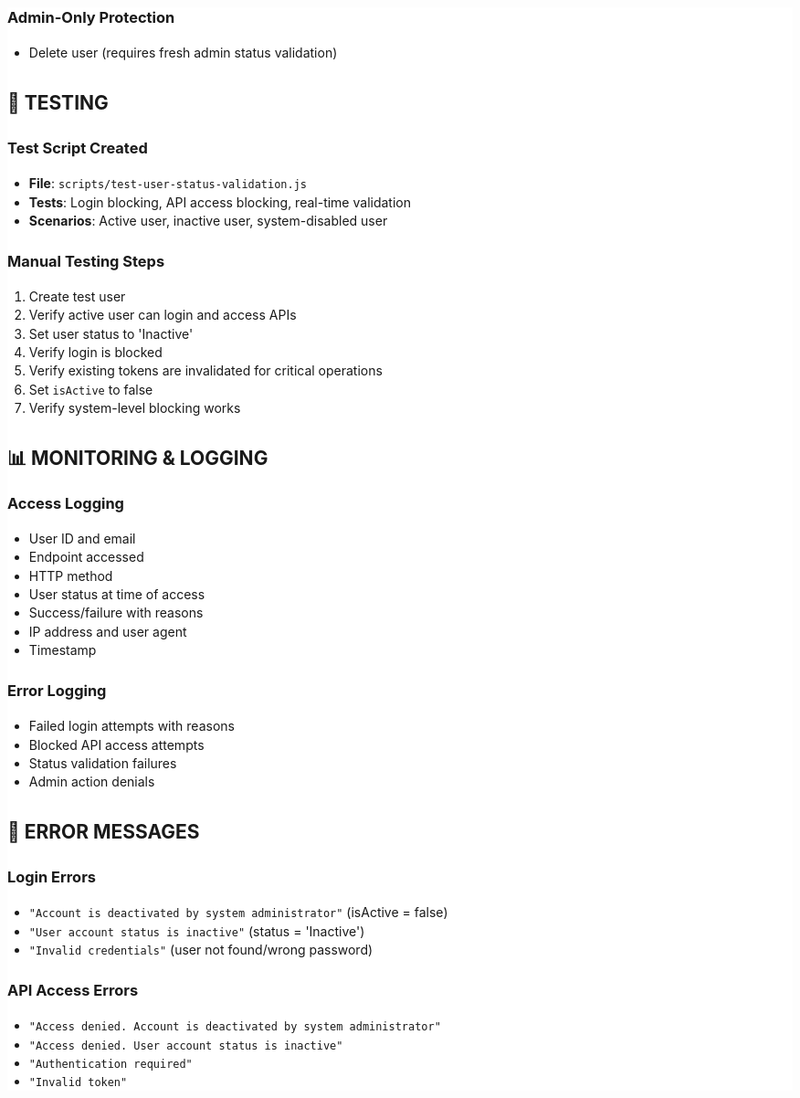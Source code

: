 ### Admin-Only Protection
- Delete user (requires fresh admin status validation)

## 🧪 TESTING

### Test Script Created
- **File**: `scripts/test-user-status-validation.js`
- **Tests**: Login blocking, API access blocking, real-time validation
- **Scenarios**: Active user, inactive user, system-disabled user

### Manual Testing Steps
1. Create test user
2. Verify active user can login and access APIs
3. Set user status to 'Inactive'
4. Verify login is blocked
5. Verify existing tokens are invalidated for critical operations
6. Set `isActive` to false
7. Verify system-level blocking works

## 📊 MONITORING & LOGGING

### Access Logging
- User ID and email
- Endpoint accessed
- HTTP method
- User status at time of access
- Success/failure with reasons
- IP address and user agent
- Timestamp

### Error Logging
- Failed login attempts with reasons
- Blocked API access attempts
- Status validation failures
- Admin action denials

## 🚨 ERROR MESSAGES

### Login Errors
- `"Account is deactivated by system administrator"` (isActive = false)
- `"User account status is inactive"` (status = 'Inactive')
- `"Invalid credentials"` (user not found/wrong password)

### API Access Errors
- `"Access denied. Account is deactivated by system administrator"`
- `"Access denied. User account status is inactive"`
- `"Authentication required"`
- `"Invalid token"`
